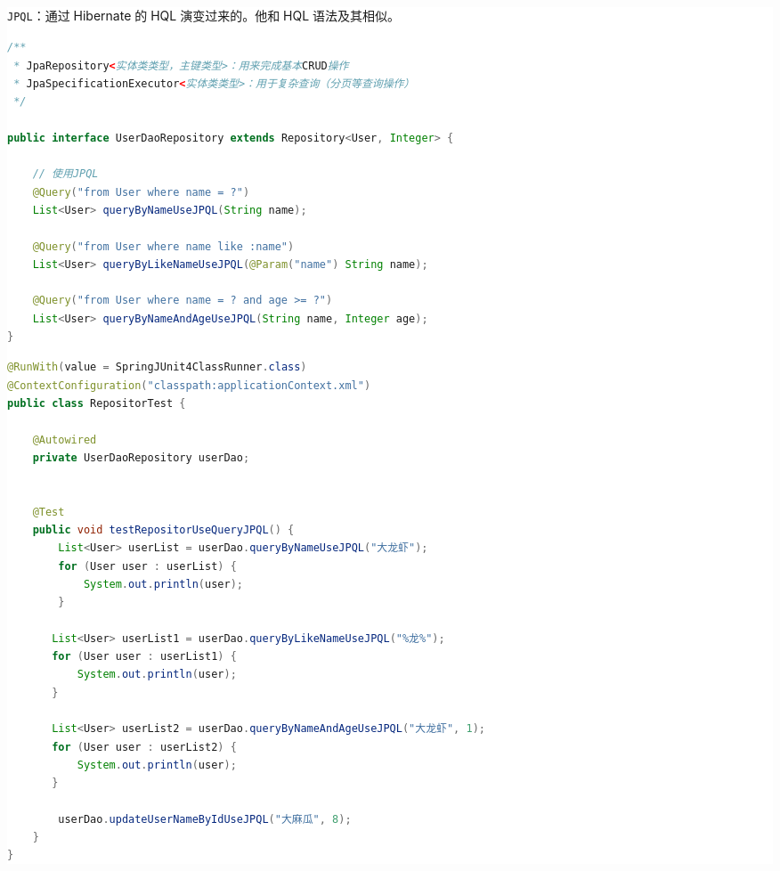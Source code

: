 `JPQL`：通过 Hibernate 的 HQL 演变过来的。他和 HQL 语法及其相似。

```java
/**
 * JpaRepository<实体类类型，主键类型>：用来完成基本CRUD操作
 * JpaSpecificationExecutor<实体类类型>：用于复杂查询（分页等查询操作）
 */

public interface UserDaoRepository extends Repository<User, Integer> {

    // 使用JPQL
    @Query("from User where name = ?")
    List<User> queryByNameUseJPQL(String name);

    @Query("from User where name like :name")
    List<User> queryByLikeNameUseJPQL(@Param("name") String name);

    @Query("from User where name = ? and age >= ?")
    List<User> queryByNameAndAgeUseJPQL(String name, Integer age);
}
```

```java
@RunWith(value = SpringJUnit4ClassRunner.class)
@ContextConfiguration("classpath:applicationContext.xml")
public class RepositorTest {

    @Autowired
    private UserDaoRepository userDao;


    @Test
    public void testRepositorUseQueryJPQL() {
        List<User> userList = userDao.queryByNameUseJPQL("大龙虾");
        for (User user : userList) {
            System.out.println(user);
        }

       List<User> userList1 = userDao.queryByLikeNameUseJPQL("%龙%");
       for (User user : userList1) {
           System.out.println(user);
       }

       List<User> userList2 = userDao.queryByNameAndAgeUseJPQL("大龙虾", 1);
       for (User user : userList2) {
           System.out.println(user);
       }

        userDao.updateUserNameByIdUseJPQL("大麻瓜", 8);
    }
}
```
